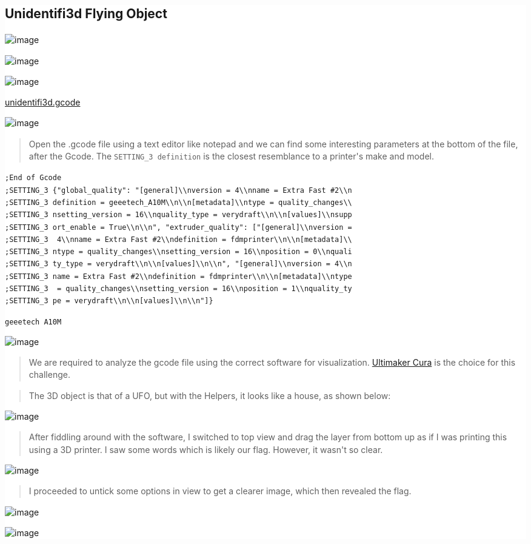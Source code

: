 ## Unidentifi3d Flying Object

![image](https://user-images.githubusercontent.com/68913871/126042325-567357eb-4812-4f2b-bd72-32631e7a59ae.png)

![image](https://user-images.githubusercontent.com/68913871/126042329-9537d563-6614-45f5-b7a9-f92958fe47fe.png)

![image](https://user-images.githubusercontent.com/68913871/126042333-9b56e863-40bf-4aa7-8fbb-9de1ff9f7d69.png)

[unidentifi3d.gcode](https://portal.hackazon.org/files/b281f3dce14acc94b22f5ada593e3494bc5767c3/unidentifi3d.gcode)

![image](https://user-images.githubusercontent.com/68913871/126042347-a1877f6b-6fa9-459f-beeb-82f758fa1394.png)

> Open the .gcode file using a text editor like notepad and we can find some interesting parameters at the bottom of the file, after the Gcode. The `SETTING_3 definition` is the closest resemblance to a printer's make and model.

```
;End of Gcode
;SETTING_3 {"global_quality": "[general]\\nversion = 4\\nname = Extra Fast #2\\n
;SETTING_3 definition = geeetech_A10M\\n\\n[metadata]\\ntype = quality_changes\\
;SETTING_3 nsetting_version = 16\\nquality_type = verydraft\\n\\n[values]\\nsupp
;SETTING_3 ort_enable = True\\n\\n", "extruder_quality": ["[general]\\nversion =
;SETTING_3  4\\nname = Extra Fast #2\\ndefinition = fdmprinter\\n\\n[metadata]\\
;SETTING_3 ntype = quality_changes\\nsetting_version = 16\\nposition = 0\\nquali
;SETTING_3 ty_type = verydraft\\n\\n[values]\\n\\n", "[general]\\nversion = 4\\n
;SETTING_3 name = Extra Fast #2\\ndefinition = fdmprinter\\n\\n[metadata]\\ntype
;SETTING_3  = quality_changes\\nsetting_version = 16\\nposition = 1\\nquality_ty
;SETTING_3 pe = verydraft\\n\\n[values]\\n\\n"]}
```

`geeetech A10M`

![image](https://user-images.githubusercontent.com/68913871/126042477-723c4f7a-3ab2-4177-99e1-e306e893f74d.png)

> We are required to analyze the gcode file using the correct software for visualization. [Ultimaker Cura](https://ultimaker.com/software/ultimaker-cura) is the choice for this challenge.

> The 3D object is that of a UFO, but with the Helpers, it looks like a house, as shown below:

![image](https://user-images.githubusercontent.com/68913871/126042490-23c6d3c8-26da-4851-b566-7fafd697b4d9.png)

> After fiddling around with the software, I switched to top view and drag the layer from bottom up as if I was printing this using a 3D printer. I saw some words which is likely our flag. However, it wasn't so clear.

![image](https://user-images.githubusercontent.com/68913871/126042497-31b4bb52-9841-49b4-8aae-9ef0d9e3a01f.png)

> I proceeded to untick some options in view to get a clearer image, which then revealed the flag.

![image](https://user-images.githubusercontent.com/68913871/126042499-ded63946-adf3-4389-8354-41189ee6ee6b.png)

![image](https://user-images.githubusercontent.com/68913871/126042503-bb8dab9f-f4f4-4545-8092-78ed11823419.png)
